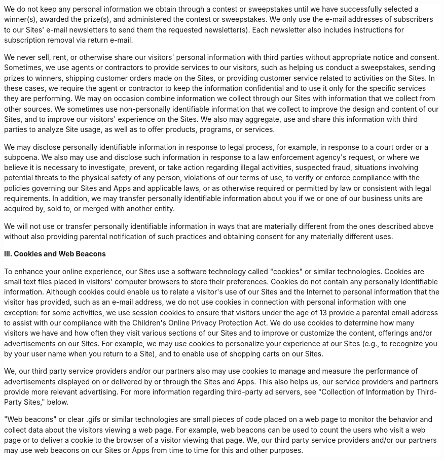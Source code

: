 We do not keep any personal information we obtain through a contest or sweepstakes until we have successfully selected a winner(s), awarded the prize(s), and administered the contest or sweepstakes. We only use the e-mail addresses of subscribers to our Sites' e-mail newsletters to send them the requested newsletter(s). Each newsletter also includes instructions for subscription removal via return e-mail.

We never sell, rent, or otherwise share our visitors' personal information with third parties without appropriate notice and consent. Sometimes, we use agents or contractors to provide services to our visitors, such as helping us conduct a sweepstakes, sending prizes to winners, shipping customer orders made on the Sites, or providing customer service related to activities on the Sites. In these cases, we require the agent or contractor to keep the information confidential and to use it only for the specific services they are performing. We may on occasion combine information we collect through our Sites with information that we collect from other sources. We sometimes use non-personally identifiable information that we collect to improve the design and content of our Sites, and to improve our visitors' experience on the Sites. We also may aggregate, use and share this information with third parties to analyze Site usage, as well as to offer products, programs, or services.

We may disclose personally identifiable information in response to legal process, for example, in response to a court order or a subpoena. We also may use and disclose such information in response to a law enforcement agency's request, or where we believe it is necessary to investigate, prevent, or take action regarding illegal activities, suspected fraud, situations involving potential threats to the physical safety of any person, violations of our terms of use, to verify or enforce compliance with the policies governing our Sites and Apps and applicable laws, or as otherwise required or permitted by law or consistent with legal requirements. In addition, we may transfer personally identifiable information about you if we or one of our business units are acquired by, sold to, or merged with another entity.

We will not use or transfer personally identifiable information in ways that are materially different from the ones described above without also providing parental notification of such practices and obtaining consent for any materially different uses.

**III. Cookies and Web Beacons**

To enhance your online experience, our Sites use a software technology called "cookies" or similar technologies. Cookies are small text files placed in visitors' computer browsers to store their preferences. Cookies do not contain any personally identifiable information. Although cookies could enable us to relate a visitor's use of our Sites and the Internet to personal information that the visitor has provided, such as an e-mail address, we do not use cookies in connection with personal information with one exception: for some activities, we use session cookies to ensure that visitors under the age of 13 provide a parental email address to assist with our compliance with the Children's Online Privacy Protection Act. We do use cookies to determine how many visitors we have and how often they visit various sections of our Sites and to improve or customize the content, offerings and/or advertisements on our Sites. For example, we may use cookies to personalize your experience at our Sites (e.g., to recognize you by your user name when you return to a Site), and to enable use of shopping carts on our Sites.

We, our third party service providers and/or our partners also may use cookies to manage and measure the performance of advertisements displayed on or delivered by or through the Sites and Apps. This also helps us, our service providers and partners provide more relevant advertising. For more information regarding third-party ad servers, see "Collection of Information by Third-Party Sites," below.

"Web beacons" or clear .gifs or similar technologies are small pieces of code placed on a web page to monitor the behavior and collect data about the visitors viewing a web page. For example, web beacons can be used to count the users who visit a web page or to deliver a cookie to the browser of a visitor viewing that page. We, our third party service providers and/or our partners may use web beacons on our Sites or Apps from time to time for this and other purposes.
